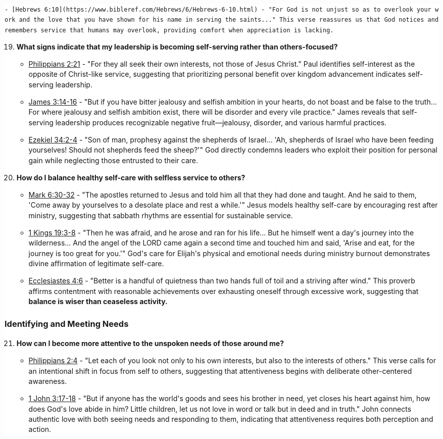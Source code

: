     - [Hebrews 6:10](https://www.bibleref.com/Hebrews/6/Hebrews-6-10.html) - "For God is not unjust so as to overlook your work and the love that you have shown for his name in serving the saints..." This verse reassures us that God notices and remembers service that humans may overlook, providing comfort when appreciation is lacking.

19. **What signs indicate that my leadership is becoming self-serving rather than others-focused?**

    - [Philippians 2:21](https://www.bibleref.com/Philippians/2/Philippians-2-21.html) - "For they all seek their own interests, not those of Jesus Christ." Paul identifies self-interest as the opposite of Christ-like service, suggesting that prioritizing personal benefit over kingdom advancement indicates self-serving leadership.

    - [James 3:14-16](https://www.bibleref.com/James/3/James-3-14.html) - "But if you have bitter jealousy and selfish ambition in your hearts, do not boast and be false to the truth... For where jealousy and selfish ambition exist, there will be disorder and every vile practice." James reveals that self-serving leadership produces recognizable negative fruit—jealousy, disorder, and various harmful practices.

    - [Ezekiel 34:2-4](https://www.bibleref.com/Ezekiel/34/Ezekiel-34-2.html) - "Son of man, prophesy against the shepherds of Israel... 'Ah, shepherds of Israel who have been feeding yourselves! Should not shepherds feed the sheep?'" God directly condemns leaders who exploit their position for personal gain while neglecting those entrusted to their care.

20. **How do I balance healthy self-care with selfless service to others?**

    - [Mark 6:30-32](https://www.bibleref.com/Mark/6/Mark-6-30.html) - "The apostles returned to Jesus and told him all that they had done and taught. And he said to them, 'Come away by yourselves to a desolate place and rest a while.'" Jesus models healthy self-care by encouraging rest after ministry, suggesting that sabbath rhythms are essential for sustainable service.

    - [1 Kings 19:3-8](https://www.bibleref.com/1-Kings/19/1-Kings-19-3.html) - "Then he was afraid, and he arose and ran for his life... But he himself went a day's journey into the wilderness... And the angel of the LORD came again a second time and touched him and said, 'Arise and eat, for the journey is too great for you.'" God's care for Elijah's physical and emotional needs during ministry burnout demonstrates divine affirmation of legitimate self-care.

    - [Ecclesiastes 4:6](https://www.bibleref.com/Ecclesiastes/4/Ecclesiastes-4-6.html) - "Better is a handful of quietness than two hands full of toil and a striving after wind." This proverb affirms contentment with reasonable achievements over exhausting oneself through excessive work, suggesting that **balance is wiser than ceaseless activity.**

### Identifying and Meeting Needs

21. **How can I become more attentive to the unspoken needs of those around me?**

    - [Philippians 2:4](https://www.bibleref.com/Philippians/2/Philippians-2-4.html) - "Let each of you look not only to his own interests, but also to the interests of others." This verse calls for an intentional shift in focus from self to others, suggesting that attentiveness begins with deliberate other-centered awareness.

    - [1 John 3:17-18](https://www.bibleref.com/1-John/3/1-John-3-17.html) - "But if anyone has the world's goods and sees his brother in need, yet closes his heart against him, how does God's love abide in him? Little children, let us not love in word or talk but in deed and in truth." John connects authentic love with both seeing needs and responding to them, indicating that attentiveness requires both perception and action.
